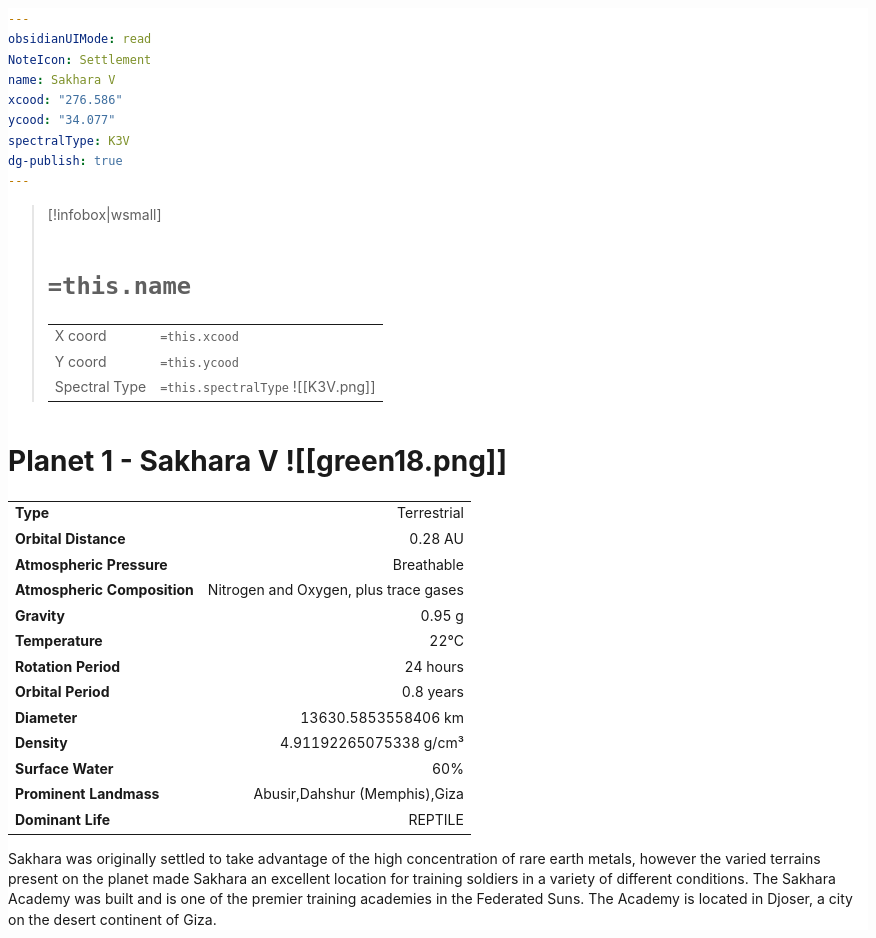 ```yaml
---
obsidianUIMode: read
NoteIcon: Settlement
name: Sakhara V
xcood: "276.586"
ycood: "34.077"
spectralType: K3V
dg-publish: true
---
```

> [!infobox|wsmall]
> # `=this.name`
> | | |
> | - | - |
> | X coord | `=this.xcood` |
> | Y coord| `=this.ycood` |
> | Spectral Type | `=this.spectralType` ![[K3V.png]] |

# Planet 1 - Sakhara V ![[green18.png]]
|                             |                           |
| --------------------------- | -------------------------:|
| **Type**                    |             Terrestrial |
| **Orbital Distance**        |   0.28 AU |
| **Atmospheric Pressure**    |       Breathable |
| **Atmospheric Composition** |      Nitrogen and Oxygen, plus trace gases |
| **Gravity**                 |        0.95 g |
| **Temperature**             |    22°C |
| **Rotation Period**         |  24 hours |
| **Orbital Period** | 0.8 years |
| **Diameter**                |      13630.5853558406 km | 
| **Density**                 |    4.91192265075338 g/cm³ |
| **Surface Water**           |           60% | 
| **Prominent Landmass**      |         Abusir,Dahshur (Memphis),Giza | 
| **Dominant Life**           |         REPTILE |

Sakhara was originally settled to take advantage of the high concentration of rare earth metals, however the varied terrains present on the planet made Sakhara an excellent location for training soldiers in a variety of different conditions. The Sakhara Academy was built and is one of the premier training academies in the Federated Suns. The Academy is located in Djoser, a city on the desert continent of Giza.
